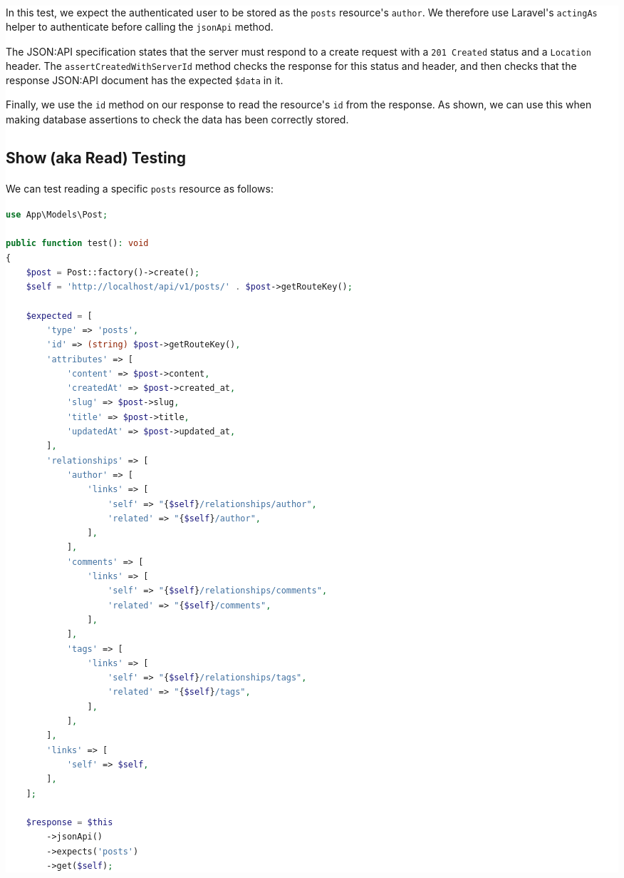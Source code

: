 In this test, we expect the authenticated user to be stored as the `posts`
resource's `author`. We therefore use Laravel's `actingAs` helper to
authenticate before calling the `jsonApi` method.

The JSON:API specification states that the server must respond to a
create request with a `201 Created` status and a `Location` header.
The `assertCreatedWithServerId` method checks the response for this status
and header, and then checks that the response JSON:API document has the
expected `$data` in it.

Finally, we use the `id` method on our response to read the resource's
`id` from the response. As shown, we can use this when making database
assertions to check the data has been correctly stored.

## Show (aka Read) Testing

We can test reading a specific `posts` resource as follows:

```php
use App\Models\Post;

public function test(): void
{
    $post = Post::factory()->create();
    $self = 'http://localhost/api/v1/posts/' . $post->getRouteKey();

    $expected = [
        'type' => 'posts',
        'id' => (string) $post->getRouteKey(),
        'attributes' => [
            'content' => $post->content,
            'createdAt' => $post->created_at,
            'slug' => $post->slug,
            'title' => $post->title,
            'updatedAt' => $post->updated_at,
        ],
        'relationships' => [
            'author' => [
                'links' => [
                    'self' => "{$self}/relationships/author",
                    'related' => "{$self}/author",
                ],
            ],
            'comments' => [
                'links' => [
                    'self' => "{$self}/relationships/comments",
                    'related' => "{$self}/comments",
                ],
            ],
            'tags' => [
                'links' => [
                    'self' => "{$self}/relationships/tags",
                    'related' => "{$self}/tags",
                ],
            ],
        ],
        'links' => [
            'self' => $self,
        ],
    ];

    $response = $this
        ->jsonApi()
        ->expects('posts')
        ->get($self);
```